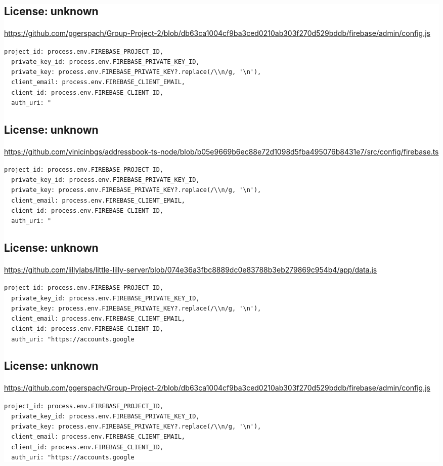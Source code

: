 
## License: unknown
https://github.com/pgerspach/Group-Project-2/blob/db63ca1004cf9ba3ced0210ab303f270d529bddb/firebase/admin/config.js

```
project_id: process.env.FIREBASE_PROJECT_ID,
  private_key_id: process.env.FIREBASE_PRIVATE_KEY_ID,
  private_key: process.env.FIREBASE_PRIVATE_KEY?.replace(/\\n/g, '\n'),
  client_email: process.env.FIREBASE_CLIENT_EMAIL,
  client_id: process.env.FIREBASE_CLIENT_ID,
  auth_uri: "
```


## License: unknown
https://github.com/vinicinbgs/addressbook-ts-node/blob/b05e9669b6ec88e72d1098d5fba495076b8431e7/src/config/firebase.ts

```
project_id: process.env.FIREBASE_PROJECT_ID,
  private_key_id: process.env.FIREBASE_PRIVATE_KEY_ID,
  private_key: process.env.FIREBASE_PRIVATE_KEY?.replace(/\\n/g, '\n'),
  client_email: process.env.FIREBASE_CLIENT_EMAIL,
  client_id: process.env.FIREBASE_CLIENT_ID,
  auth_uri: "
```


## License: unknown
https://github.com/lillylabs/little-lilly-server/blob/074e36a3fbc8889dc0e83788b3eb279869c954b4/app/data.js

```
project_id: process.env.FIREBASE_PROJECT_ID,
  private_key_id: process.env.FIREBASE_PRIVATE_KEY_ID,
  private_key: process.env.FIREBASE_PRIVATE_KEY?.replace(/\\n/g, '\n'),
  client_email: process.env.FIREBASE_CLIENT_EMAIL,
  client_id: process.env.FIREBASE_CLIENT_ID,
  auth_uri: "https://accounts.google
```


## License: unknown
https://github.com/pgerspach/Group-Project-2/blob/db63ca1004cf9ba3ced0210ab303f270d529bddb/firebase/admin/config.js

```
project_id: process.env.FIREBASE_PROJECT_ID,
  private_key_id: process.env.FIREBASE_PRIVATE_KEY_ID,
  private_key: process.env.FIREBASE_PRIVATE_KEY?.replace(/\\n/g, '\n'),
  client_email: process.env.FIREBASE_CLIENT_EMAIL,
  client_id: process.env.FIREBASE_CLIENT_ID,
  auth_uri: "https://accounts.google
```
